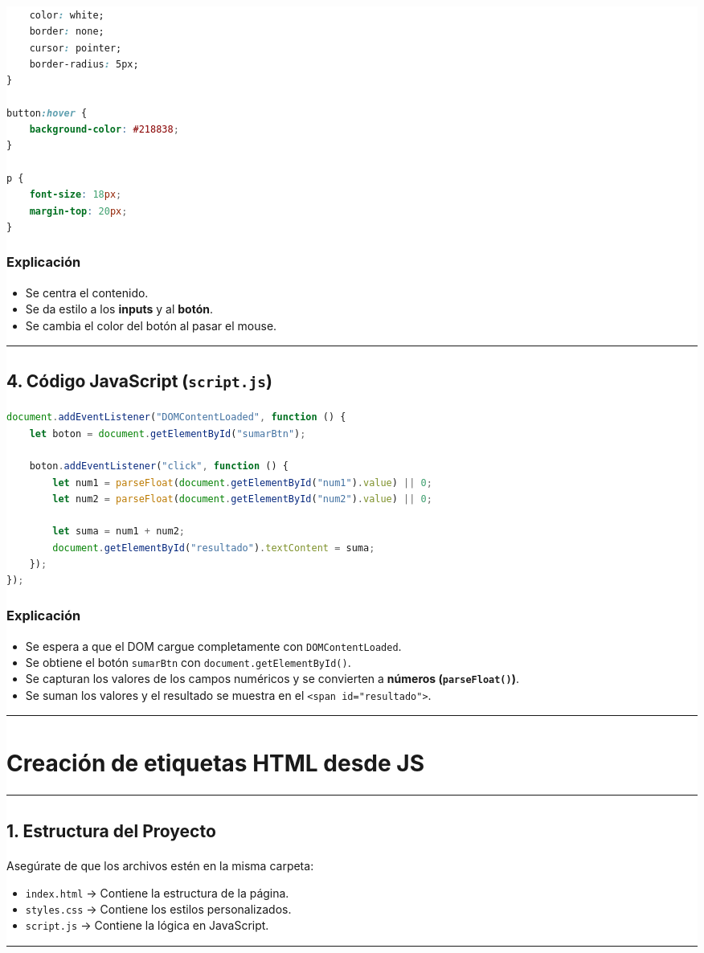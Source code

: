 ```css
    color: white;
    border: none;
    cursor: pointer;
    border-radius: 5px;
}

button:hover {
    background-color: #218838;
}

p {
    font-size: 18px;
    margin-top: 20px;
}
```
### **Explicación**
- Se centra el contenido.
- Se da estilo a los **inputs** y al **botón**.
- Se cambia el color del botón al pasar el mouse.

---

## **4. Código JavaScript (`script.js`)**
```js
document.addEventListener("DOMContentLoaded", function () {
    let boton = document.getElementById("sumarBtn");

    boton.addEventListener("click", function () {
        let num1 = parseFloat(document.getElementById("num1").value) || 0;
        let num2 = parseFloat(document.getElementById("num2").value) || 0;

        let suma = num1 + num2;
        document.getElementById("resultado").textContent = suma;
    });
});
```
### **Explicación**
- Se espera a que el DOM cargue completamente con `DOMContentLoaded`.
- Se obtiene el botón `sumarBtn` con `document.getElementById()`.
- Se capturan los valores de los campos numéricos y se convierten a **números (`parseFloat()`)**.
- Se suman los valores y el resultado se muestra en el `<span id="resultado">`.

---
# Creación de etiquetas HTML desde JS


---

## **1. Estructura del Proyecto**
Asegúrate de que los archivos estén en la misma carpeta:  
- `index.html` → Contiene la estructura de la página.  
- `styles.css` → Contiene los estilos personalizados.  
- `script.js` → Contiene la lógica en JavaScript.  

---